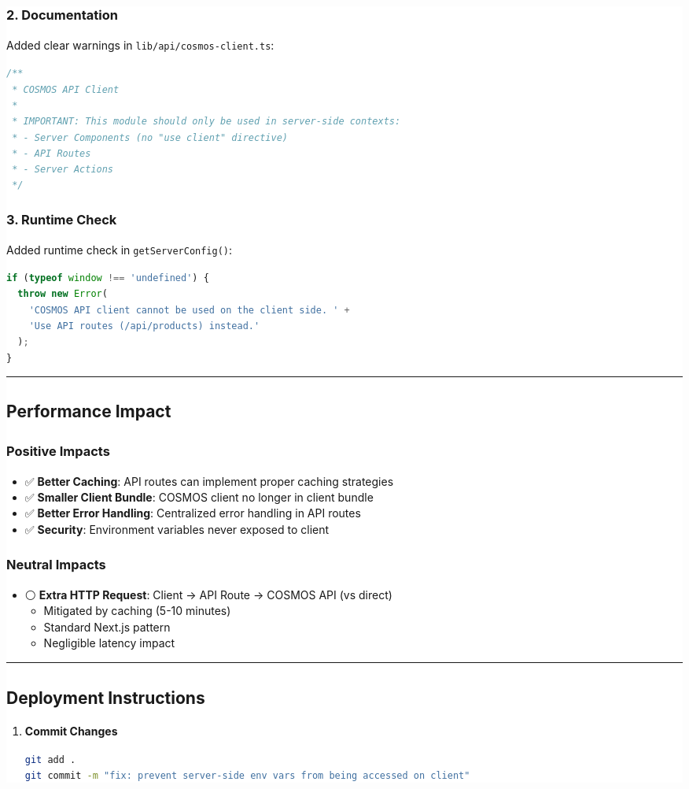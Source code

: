 ### 2. Documentation

Added clear warnings in `lib/api/cosmos-client.ts`:

```typescript
/**
 * COSMOS API Client
 * 
 * IMPORTANT: This module should only be used in server-side contexts:
 * - Server Components (no "use client" directive)
 * - API Routes
 * - Server Actions
 */
```

### 3. Runtime Check

Added runtime check in `getServerConfig()`:

```typescript
if (typeof window !== 'undefined') {
  throw new Error(
    'COSMOS API client cannot be used on the client side. ' +
    'Use API routes (/api/products) instead.'
  );
}
```

---

## Performance Impact

### Positive Impacts
- ✅ **Better Caching**: API routes can implement proper caching strategies
- ✅ **Smaller Client Bundle**: COSMOS client no longer in client bundle
- ✅ **Better Error Handling**: Centralized error handling in API routes
- ✅ **Security**: Environment variables never exposed to client

### Neutral Impacts
- ⚪ **Extra HTTP Request**: Client → API Route → COSMOS API (vs direct)
  - Mitigated by caching (5-10 minutes)
  - Standard Next.js pattern
  - Negligible latency impact

---

## Deployment Instructions

1. **Commit Changes**
   ```bash
   git add .
   git commit -m "fix: prevent server-side env vars from being accessed on client"
   ```
